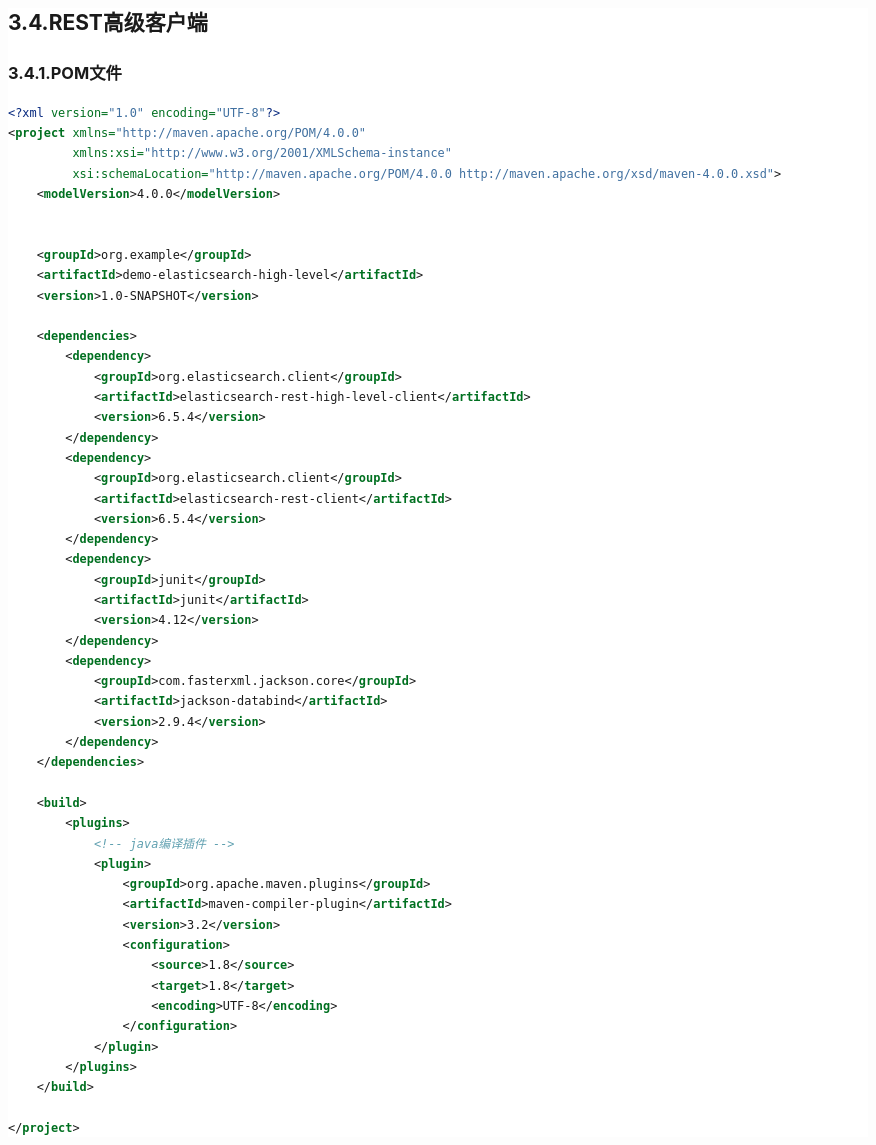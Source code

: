 ## 3.4.REST高级客户端

### 3.4.1.POM文件

~~~xml
<?xml version="1.0" encoding="UTF-8"?>
<project xmlns="http://maven.apache.org/POM/4.0.0"
         xmlns:xsi="http://www.w3.org/2001/XMLSchema-instance"
         xsi:schemaLocation="http://maven.apache.org/POM/4.0.0 http://maven.apache.org/xsd/maven-4.0.0.xsd">
    <modelVersion>4.0.0</modelVersion>


    <groupId>org.example</groupId>
    <artifactId>demo-elasticsearch-high-level</artifactId>
    <version>1.0-SNAPSHOT</version>

    <dependencies>
        <dependency>
            <groupId>org.elasticsearch.client</groupId>
            <artifactId>elasticsearch-rest-high-level-client</artifactId>
            <version>6.5.4</version>
        </dependency>
        <dependency>
            <groupId>org.elasticsearch.client</groupId>
            <artifactId>elasticsearch-rest-client</artifactId>
            <version>6.5.4</version>
        </dependency>
        <dependency>
            <groupId>junit</groupId>
            <artifactId>junit</artifactId>
            <version>4.12</version>
        </dependency>
        <dependency>
            <groupId>com.fasterxml.jackson.core</groupId>
            <artifactId>jackson-databind</artifactId>
            <version>2.9.4</version>
        </dependency>
    </dependencies>

    <build>
        <plugins>
            <!-- java编译插件 -->
            <plugin>
                <groupId>org.apache.maven.plugins</groupId>
                <artifactId>maven-compiler-plugin</artifactId>
                <version>3.2</version>
                <configuration>
                    <source>1.8</source>
                    <target>1.8</target>
                    <encoding>UTF-8</encoding>
                </configuration>
            </plugin>
        </plugins>
    </build>

</project>
~~~
